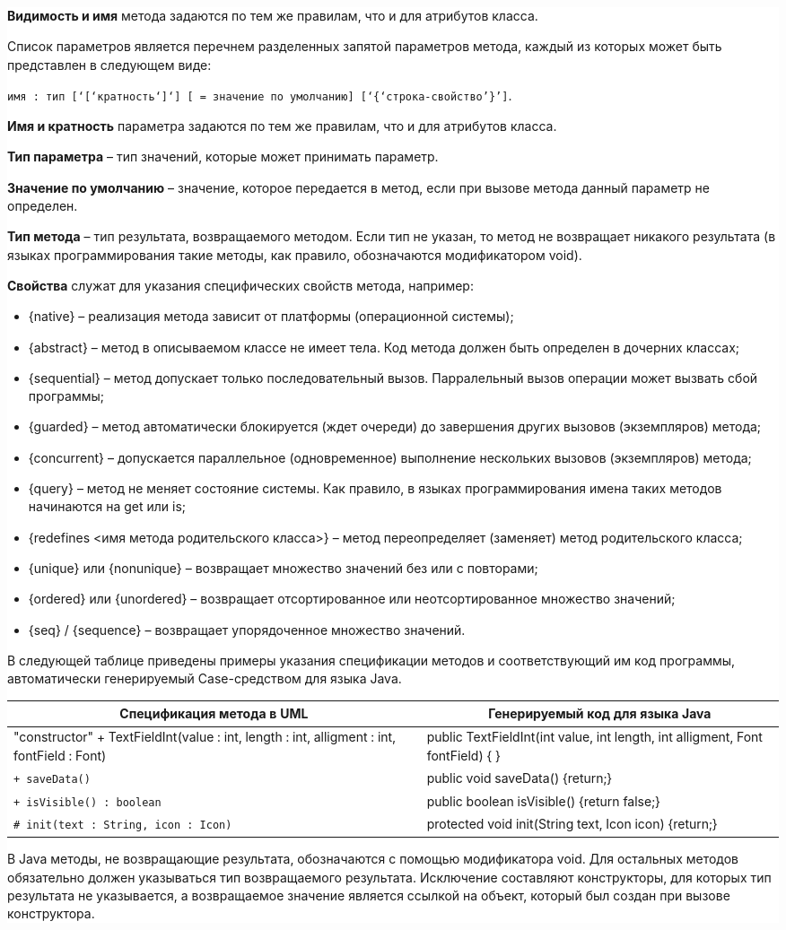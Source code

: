 **Видимость и имя** метода задаются по тем же правилам, что и для атрибутов класса.

Список параметров является перечнем разделенных запятой параметров метода, каждый из которых может быть представлен в следующем виде:

`имя : тип [‘[‘кратность‘]‘] [ = значение по умолчанию] [‘{‘строка-свойство’}’]`.

**Имя и кратность** параметра задаются по тем же правилам, что и для атрибутов класса.

**Тип параметра** – тип значений, которые может принимать параметр.

**Значение по умолчанию** – значение, которое передается в метод, если при вызове метода данный параметр не определен.

**Тип метода** – тип результата, возвращаемого методом. Если тип не указан, то метод не возвращает никакого результата (в языках программирования такие методы, как правило, обозначаются модификатором void).

**Свойства** служат для указания специфических свойств метода, например:

- {native} – реализация метода зависит от платформы (операционной системы);

- {abstract} – метод в описываемом классе не имеет тела. Код метода должен быть определен в дочерних классах;

- {sequential} – метод допускает только последовательный вызов. Парралельный вызов операции может вызвать сбой программы;

- {guarded} – метод автоматически блокируется (ждет очереди) до завершения других вызовов (экземпляров) метода;

- {concurrent} – допускается параллельное (одновременное) выполнение нескольких вызовов (экземпляров) метода;

- {query} – метод не меняет состояние системы. Как правило, в языках программирования имена таких методов начинаются на get или is;

- {redefines <имя метода родительского класса>} – метод переопределяет (заменяет) метод родительского класса;

- {unique} или {nonunique} – возвращает множество значений без или с повторами;

- {ordered} или {unordered} – возвращает отсортированное или неотсортированное множество значений;

- {seq} / {sequence} – возвращает упорядоченное множество значений.

В следующей таблице приведены примеры указания спецификации методов и соответствующий им код программы, автоматически генерируемый Case-средством для языка Java.

Спецификация метода в UML | Генерируемый код для языка Java
---|---
"constructor" + TextFieldInt(value : int, length : int, alligment : int, fontField : Font) | public TextFieldInt(int value, int length, int alligment, Font fontField) { }
`+ saveData()` | public void saveData() {return;}
`+ isVisible() : boolean` | public boolean isVisible() {return false;}
`# init(text : String, icon : Icon)` | protected void init(String text, Icon icon) {return;}

В Java методы, не возвращающие результата, обозначаются с помощью модификатора void. Для остальных методов обязательно должен указываться тип возвращаемого результата. Исключение составляют конструкторы, для которых тип результата не указывается, а возвращаемое значение является ссылкой на объект, который был создан при вызове конструктора.
